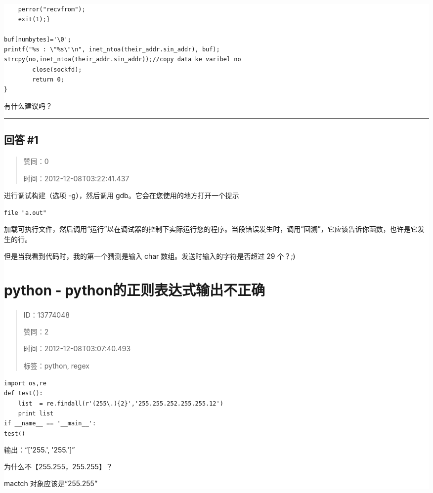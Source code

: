 ```
    perror("recvfrom");
    exit(1);}

buf[numbytes]='\0';
printf("%s : \"%s\"\n", inet_ntoa(their_addr.sin_addr), buf);
strcpy(no,inet_ntoa(their_addr.sin_addr));//copy data ke varibel no 
        close(sockfd);
        return 0;
} 
```

有什么建议吗？

* * *

## 回答 #1

> 赞同：0
> 
> 时间：2012-12-08T03:22:41.437

进行调试构建（选项 -g），然后调用 gdb。它会在您使用的地方打开一个提示

```
file "a.out" 
```

加载可执行文件，然后调用“运行”以在调试器的控制下实际运行您的程序。当段错误发生时，调用“回溯”，它应该告诉你函数，也许是它发生的行。

但是当我看到代码时，我的第一个猜测是输入 char 数组。发送时输入的字符是否超过 29 个？;)

# python - python的正则表达式输出不正确

> ID：13774048
> 
> 赞同：2
> 
> 时间：2012-12-08T03:07:40.493
> 
> 标签：python, regex

```
import os,re
def test():
    list  = re.findall(r'(255\.){2}','255.255.252.255.255.12')
    print list
if __name__ == '__main__':
test() 
```

输出：“['255.', '255.']”</p>

为什么不【255.255，255.255】？</p>

mactch 对象应该是“255.255”
